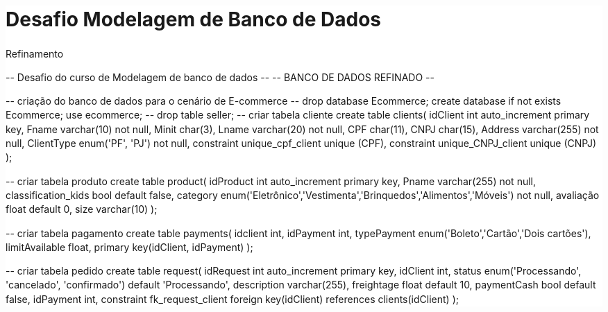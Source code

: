 # Desafio Modelagem de Banco de Dados
 Refinamento

 
-- Desafio do curso de Modelagem de banco de dados --
-- BANCO DE DADOS REFINADO --

-- criação do banco de dados para o cenário de E-commerce 
-- drop database Ecommerce;
create database if not exists Ecommerce;
use ecommerce;
-- drop table seller;
-- criar tabela cliente
create table clients(
		idClient int auto_increment primary key,
        Fname varchar(10) not null,
        Minit char(3),
        Lname varchar(20) not null,
        CPF char(11),
        CNPJ char(15),
        Address varchar(255) not null,
        ClientType enum('PF', 'PJ') not null,
        constraint unique_cpf_client unique (CPF),
        constraint unique_CNPJ_client unique (CNPJ)
);

-- criar tabela produto
create table product(
		idProduct int auto_increment primary key,
        Pname varchar(255) not null,
        classification_kids bool default false,
        category enum('Eletrônico','Vestimenta','Brinquedos','Alimentos','Móveis') not null,
        avaliação float default 0,
        size varchar(10)
);

-- criar tabela pagamento
create table payments(
	idclient int,
    idPayment int,
    typePayment enum('Boleto','Cartão','Dois cartões'),
    limitAvailable float,
    primary key(idClient, idPayment)
);

-- criar tabela pedido
create table request(
	idRequest int auto_increment primary key,
    idClient int,
    status enum('Processando', 'cancelado', 'confirmado') default 'Processando',
    description varchar(255),
    freightage float default 10,
    paymentCash bool default false,
    idPayment int,
    constraint fk_request_client foreign key(idClient) references clients(idClient)
);
